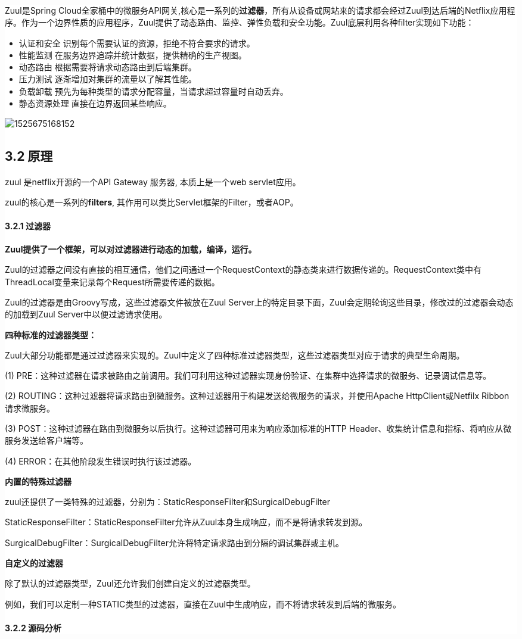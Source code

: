 



Zuul是Spring Cloud全家桶中的微服务API网关,核心是一系列的**过滤器**，所有从设备或网站来的请求都会经过Zuul到达后端的Netflix应用程序。作为一个边界性质的应用程序，Zuul提供了动态路由、监控、弹性负载和安全功能。Zuul底层利用各种filter实现如下功能：

- 认证和安全 识别每个需要认证的资源，拒绝不符合要求的请求。
- 性能监测 在服务边界追踪并统计数据，提供精确的生产视图。
- 动态路由 根据需要将请求动态路由到后端集群。
- 压力测试 逐渐增加对集群的流量以了解其性能。
- 负载卸载 预先为每种类型的请求分配容量，当请求超过容量时自动丢弃。
- 静态资源处理 直接在边界返回某些响应。



![1525675168152](/assets/1525675168152.png)



## 3.2 原理

zuul 是netflix开源的一个API Gateway 服务器, 本质上是一个web servlet应用。 

zuul的核心是一系列的**filters**, 其作用可以类比Servlet框架的Filter，或者AOP。 

#### 3.2.1 过滤器

**Zuul提供了一个框架，可以对过滤器进行动态的加载，编译，运行。**

Zuul的过滤器之间没有直接的相互通信，他们之间通过一个RequestContext的静态类来进行数据传递的。RequestContext类中有ThreadLocal变量来记录每个Request所需要传递的数据。

Zuul的过滤器是由Groovy写成，这些过滤器文件被放在Zuul Server上的特定目录下面，Zuul会定期轮询这些目录，修改过的过滤器会动态的加载到Zuul Server中以便过滤请求使用。

 **四种标准的过滤器类型：**

Zuul大部分功能都是通过过滤器来实现的。Zuul中定义了四种标准过滤器类型，这些过滤器类型对应于请求的典型生命周期。

(1) PRE：这种过滤器在请求被路由之前调用。我们可利用这种过滤器实现身份验证、在集群中选择请求的微服务、记录调试信息等。

(2) ROUTING：这种过滤器将请求路由到微服务。这种过滤器用于构建发送给微服务的请求，并使用Apache HttpClient或Netfilx Ribbon请求微服务。

(3) POST：这种过滤器在路由到微服务以后执行。这种过滤器可用来为响应添加标准的HTTP Header、收集统计信息和指标、将响应从微服务发送给客户端等。

(4) ERROR：在其他阶段发生错误时执行该过滤器。

**内置的特殊过滤器**

zuul还提供了一类特殊的过滤器，分别为：StaticResponseFilter和SurgicalDebugFilter

StaticResponseFilter：StaticResponseFilter允许从Zuul本身生成响应，而不是将请求转发到源。

SurgicalDebugFilter：SurgicalDebugFilter允许将特定请求路由到分隔的调试集群或主机。

**自定义的过滤器**

除了默认的过滤器类型，Zuul还允许我们创建自定义的过滤器类型。

例如，我们可以定制一种STATIC类型的过滤器，直接在Zuul中生成响应，而不将请求转发到后端的微服务。

 

#### 3.2.2 源码分析
